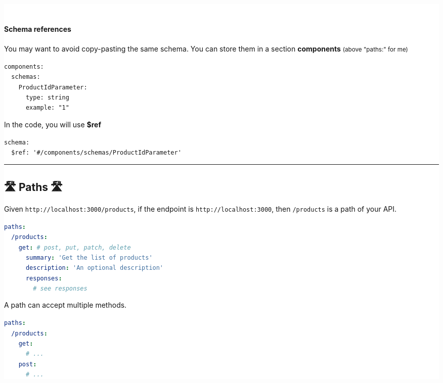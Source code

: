 <br>

#### Schema references

You may want to avoid copy-pasting the same schema. You can store them in a section **components** <small>(above "paths:" for me)</small>

<div class="row row-cols-lg-2"><div>

```yaml!
components:
  schemas:
    ProductIdParameter:
      type: string
      example: "1"
```
</div><div>

In the code, you will use **$ref**

```yaml!
schema:
  $ref: '#/components/schemas/ProductIdParameter'
```
</div></div>

</div></div>

<hr class="sep-both">

## 🛣️ Paths 🛣️

<div class="row row-cols-lg-2"><div>

Given `http://localhost:3000/products`, if the endpoint is `http://localhost:3000`, then `/products` is a path of your API.

```yaml
paths:
  /products:
    get: # post, put, patch, delete
      summary: 'Get the list of products'
      description: 'An optional description'
      responses:
        # see responses
```

A path can accept multiple methods.

```yaml
paths:
  /products:
    get:
      # ...
    post:
      # ...
```
</div><div>
